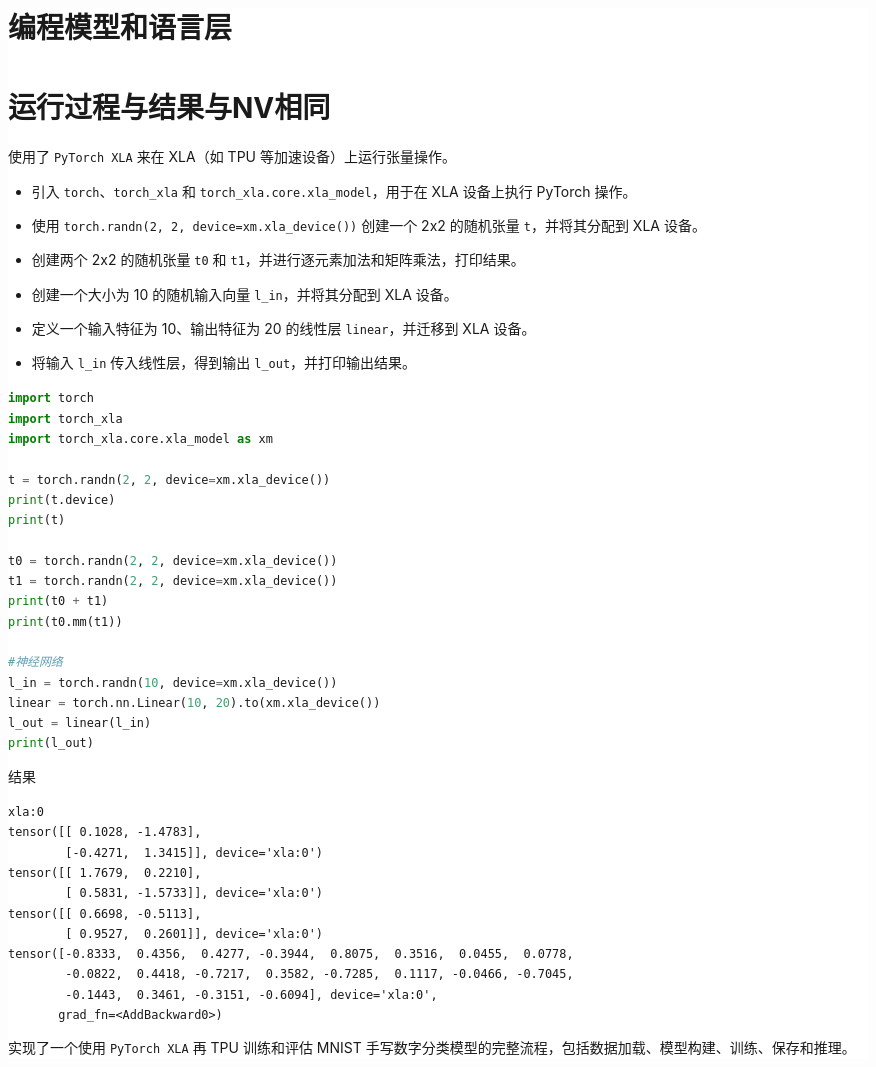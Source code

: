 # 编程模型和语言层
# 运行过程与结果与NV相同
使用了 `PyTorch XLA` 来在 XLA（如 TPU 等加速设备）上运行张量操作。

- 引入 `torch`、`torch_xla` 和 `torch_xla.core.xla_model`，用于在 XLA 设备上执行 PyTorch 操作。

- 使用 `torch.randn(2, 2, device=xm.xla_device())` 创建一个 2x2 的随机张量 `t`，并将其分配到 XLA 设备。

- 创建两个 2x2 的随机张量 `t0` 和 `t1`，并进行逐元素加法和矩阵乘法，打印结果。

- 创建一个大小为 10 的随机输入向量 `l_in`，并将其分配到 XLA 设备。
- 定义一个输入特征为 10、输出特征为 20 的线性层 `linear`，并迁移到 XLA 设备。
- 将输入 `l_in` 传入线性层，得到输出 `l_out`，并打印输出结果。

```python
import torch
import torch_xla
import torch_xla.core.xla_model as xm

t = torch.randn(2, 2, device=xm.xla_device())
print(t.device)
print(t)

t0 = torch.randn(2, 2, device=xm.xla_device())
t1 = torch.randn(2, 2, device=xm.xla_device())
print(t0 + t1)
print(t0.mm(t1))

#神经网络
l_in = torch.randn(10, device=xm.xla_device())
linear = torch.nn.Linear(10, 20).to(xm.xla_device())
l_out = linear(l_in)
print(l_out)
```

结果

```
xla:0
tensor([[ 0.1028, -1.4783],
        [-0.4271,  1.3415]], device='xla:0')
tensor([[ 1.7679,  0.2210],
        [ 0.5831, -1.5733]], device='xla:0')
tensor([[ 0.6698, -0.5113],
        [ 0.9527,  0.2601]], device='xla:0')
tensor([-0.8333,  0.4356,  0.4277, -0.3944,  0.8075,  0.3516,  0.0455,  0.0778,
        -0.0822,  0.4418, -0.7217,  0.3582, -0.7285,  0.1117, -0.0466, -0.7045,
        -0.1443,  0.3461, -0.3151, -0.6094], device='xla:0',
       grad_fn=<AddBackward0>)
```

实现了一个使用 `PyTorch XLA` 再 TPU 训练和评估 MNIST 手写数字分类模型的完整流程，包括数据加载、模型构建、训练、保存和推理。
